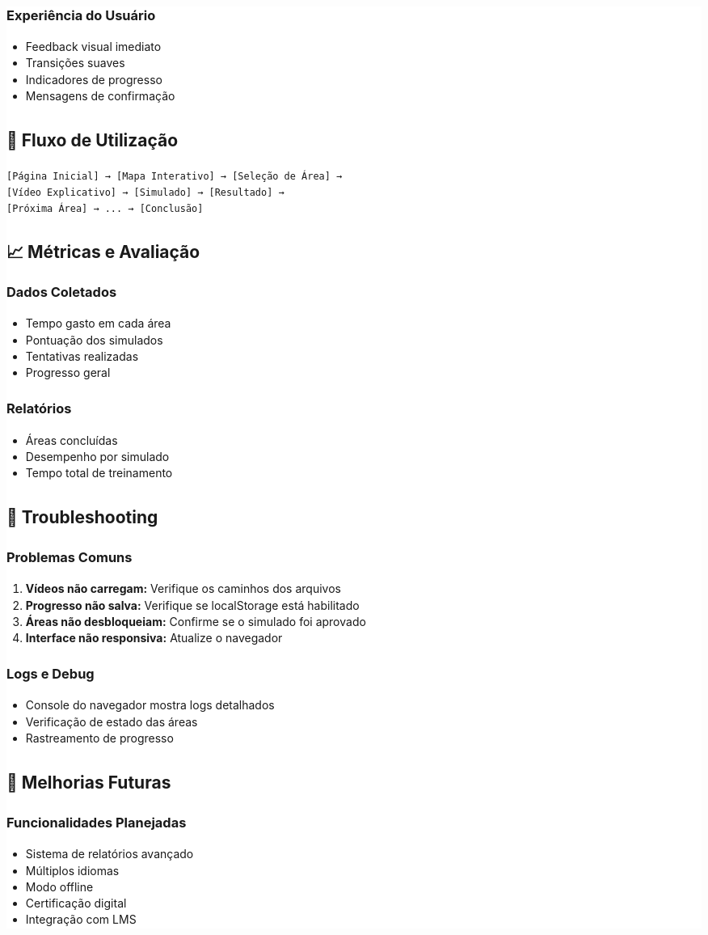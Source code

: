 ### Experiência do Usuário

- Feedback visual imediato
- Transições suaves
- Indicadores de progresso
- Mensagens de confirmação

## 🔄 Fluxo de Utilização

```
[Página Inicial] → [Mapa Interativo] → [Seleção de Área] →
[Vídeo Explicativo] → [Simulado] → [Resultado] →
[Próxima Área] → ... → [Conclusão]
```

## 📈 Métricas e Avaliação

### Dados Coletados

- Tempo gasto em cada área
- Pontuação dos simulados
- Tentativas realizadas
- Progresso geral

### Relatórios

- Áreas concluídas
- Desempenho por simulado
- Tempo total de treinamento

## 🐛 Troubleshooting

### Problemas Comuns

1. **Vídeos não carregam:** Verifique os caminhos dos arquivos
2. **Progresso não salva:** Verifique se localStorage está habilitado
3. **Áreas não desbloqueiam:** Confirme se o simulado foi aprovado
4. **Interface não responsiva:** Atualize o navegador

### Logs e Debug

- Console do navegador mostra logs detalhados
- Verificação de estado das áreas
- Rastreamento de progresso

## 🚀 Melhorias Futuras

### Funcionalidades Planejadas

- Sistema de relatórios avançado
- Múltiplos idiomas
- Modo offline
- Certificação digital
- Integração com LMS
